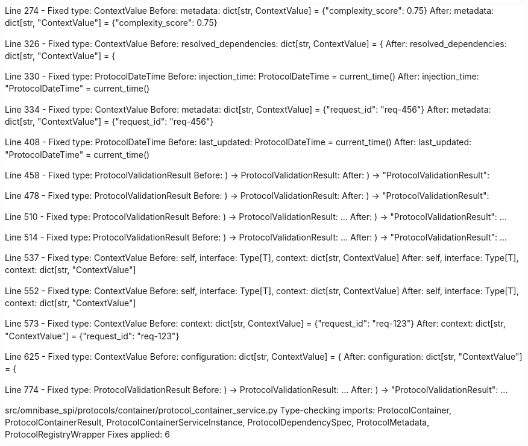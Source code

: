   Line 274 - Fixed type: ContextValue
    Before: metadata: dict[str, ContextValue] = {"complexity_score": 0.75}
    After:  metadata: dict[str, "ContextValue"] = {"complexity_score": 0.75}

  Line 326 - Fixed type: ContextValue
    Before: resolved_dependencies: dict[str, ContextValue] = {
    After:  resolved_dependencies: dict[str, "ContextValue"] = {

  Line 330 - Fixed type: ProtocolDateTime
    Before: injection_time: ProtocolDateTime = current_time()
    After:  injection_time: "ProtocolDateTime" = current_time()

  Line 334 - Fixed type: ContextValue
    Before: metadata: dict[str, ContextValue] = {"request_id": "req-456"}
    After:  metadata: dict[str, "ContextValue"] = {"request_id": "req-456"}

  Line 408 - Fixed type: ProtocolDateTime
    Before: last_updated: ProtocolDateTime = current_time()
    After:  last_updated: "ProtocolDateTime" = current_time()

  Line 458 - Fixed type: ProtocolValidationResult
    Before: ) -> ProtocolValidationResult:
    After:  ) -> "ProtocolValidationResult":

  Line 478 - Fixed type: ProtocolValidationResult
    Before: ) -> ProtocolValidationResult:
    After:  ) -> "ProtocolValidationResult":

  Line 510 - Fixed type: ProtocolValidationResult
    Before: ) -> ProtocolValidationResult: ...
    After:  ) -> "ProtocolValidationResult": ...

  Line 514 - Fixed type: ProtocolValidationResult
    Before: ) -> ProtocolValidationResult: ...
    After:  ) -> "ProtocolValidationResult": ...

  Line 537 - Fixed type: ContextValue
    Before: self, interface: Type[T], context: dict[str, ContextValue]
    After:  self, interface: Type[T], context: dict[str, "ContextValue"]

  Line 552 - Fixed type: ContextValue
    Before: self, interface: Type[T], context: dict[str, ContextValue]
    After:  self, interface: Type[T], context: dict[str, "ContextValue"]

  Line 573 - Fixed type: ContextValue
    Before: context: dict[str, ContextValue] = {"request_id": "req-123"}
    After:  context: dict[str, "ContextValue"] = {"request_id": "req-123"}

  Line 625 - Fixed type: ContextValue
    Before: configuration: dict[str, ContextValue] = {
    After:  configuration: dict[str, "ContextValue"] = {

  Line 774 - Fixed type: ProtocolValidationResult
    Before: ) -> ProtocolValidationResult: ...
    After:  ) -> "ProtocolValidationResult": ...

src/omnibase_spi/protocols/container/protocol_container_service.py
  Type-checking imports: ProtocolContainer, ProtocolContainerResult, ProtocolContainerServiceInstance, ProtocolDependencySpec, ProtocolMetadata, ProtocolRegistryWrapper
  Fixes applied: 6
